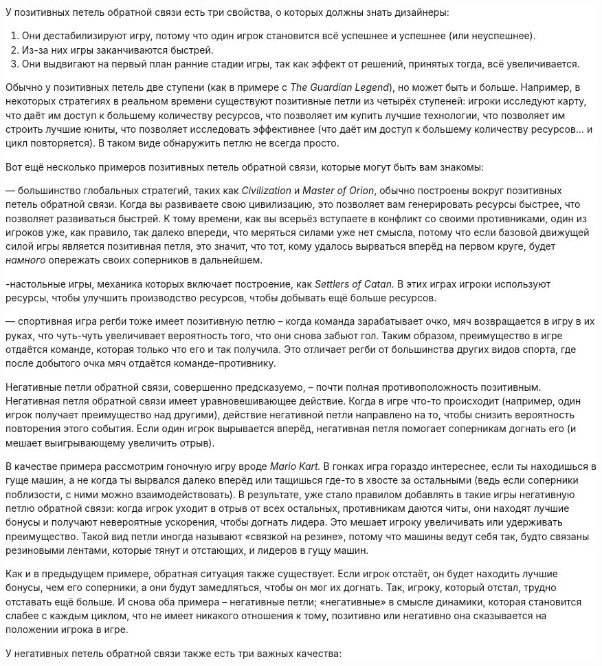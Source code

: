 У позитивных петель обратной связи есть три свойства, о которых должны знать дизайнеры:

1.  Они дестабилизируют игру, потому что один игрок становится всё успешнее и успешнее (или неуспешнее).
2.  Из-за них игры заканчиваются быстрей.
3.  Они выдвигают на первый план ранние стадии игры, так как эффект от решений, принятых тогда, всё увеличивается.

Обычно у позитивных петель две ступени (как в примере с _The Guardian Legend_), но может быть и больше. Например, в некоторых стратегиях в реальном времени существуют позитивные петли из четырёх ступеней: игроки исследуют карту, что даёт им доступ к большему количеству ресурсов, что позволяет им купить лучшие технологии, что позволяет им строить лучшие юниты, что позволяет исследовать эффективнее (что даёт им доступ к большему количеству ресурсов… и цикл повторяется). В таком виде обнаружить петлю не всегда просто.

Вот ещё несколько примеров позитивных петель обратной связи, которые могут быть вам знакомы:

— большинство глобальных стратегий, таких как _Civilization_ и _Master of Orion_, обычно построены вокруг позитивных петель обратной связи. Когда вы развиваете свою цивилизацию, это позволяет вам генерировать ресурсы быстрее, что позволяет развиваться быстрей. К тому времени, как вы всерьёз вступаете в конфликт со своими противниками, один из игроков уже, как правило, так далеко впереди, что меряться силами уже нет смысла, потому что если базовой движущей силой игры является позитивная петля, это значит, что тот, кому удалось вырваться вперёд на первом круге, будет _намного_ опережать своих соперников в дальнейшем.

\-настольные игры, механика которых включает построение, как _Settlers of Catan._ В этих играх игроки используют ресурсы, чтобы улучшить производство ресурсов, чтобы добывать ещё больше ресурсов.

— спортивная игра регби тоже имеет позитивную петлю – когда команда зарабатывает очко, мяч возвращается в игру в их руках, что чуть-чуть увеличивает вероятность того, что они снова забьют гол. Таким образом, преимущество в игре отдаётся команде, которая только что его и так получила. Это отличает регби от большинства других видов спорта, где после добытого очка мяч отдаётся команде-противнику.

Негативные петли обратной связи, совершенно предсказуемо, – почти полная противоположность позитивным. Негативная петля обратной связи имеет уравновешивающее действие. Когда в игре что-то происходит (например, один игрок получает преимущество над другими), действие негативной петли направлено на то, чтобы снизить вероятность повторения этого события. Если один игрок вырывается вперёд, негативная петля помогает соперникам догнать его (и мешает выигрывающему увеличить отрыв).

В качестве примера рассмотрим гоночную игру вроде _Mario Kart._ В гонках игра гораздо интереснее, если ты находишься в гуще машин, а не когда ты вырвался далеко вперёд или тащишься где-то в хвосте за остальными (ведь если соперники поблизости, с ними можно взаимодействовать). В результате, уже стало правилом добавлять в такие игры негативную петлю обратной связи: когда игрок уходит в отрыв от всех остальных, противникам даются читы, они находят лучшие бонусы и получают невероятные ускорения, чтобы догнать лидера. Это мешает игроку увеличивать или удерживать преимущество. Такой вид петли иногда называют «связкой на резине», потому что машины ведут себя так, будто связаны резиновыми лентами, которые тянут и отстающих, и лидеров в гущу машин.

Как и в предыдущем примере, обратная ситуация также существует. Если игрок отстаёт, он будет находить лучшие бонусы, чем его соперники, а они будут замедляться, чтобы он мог их догнать. Так, игроку, который отстал, трудно отставать ещё больше. И снова оба примера – негативные петли; «негативные» в смысле динамики, которая становится слабее с каждым циклом, что не имеет никакого отношения к тому, позитивно или негативно она сказывается на положении игрока в игре.

У негативных петель обратной связи также есть три важных качества:
